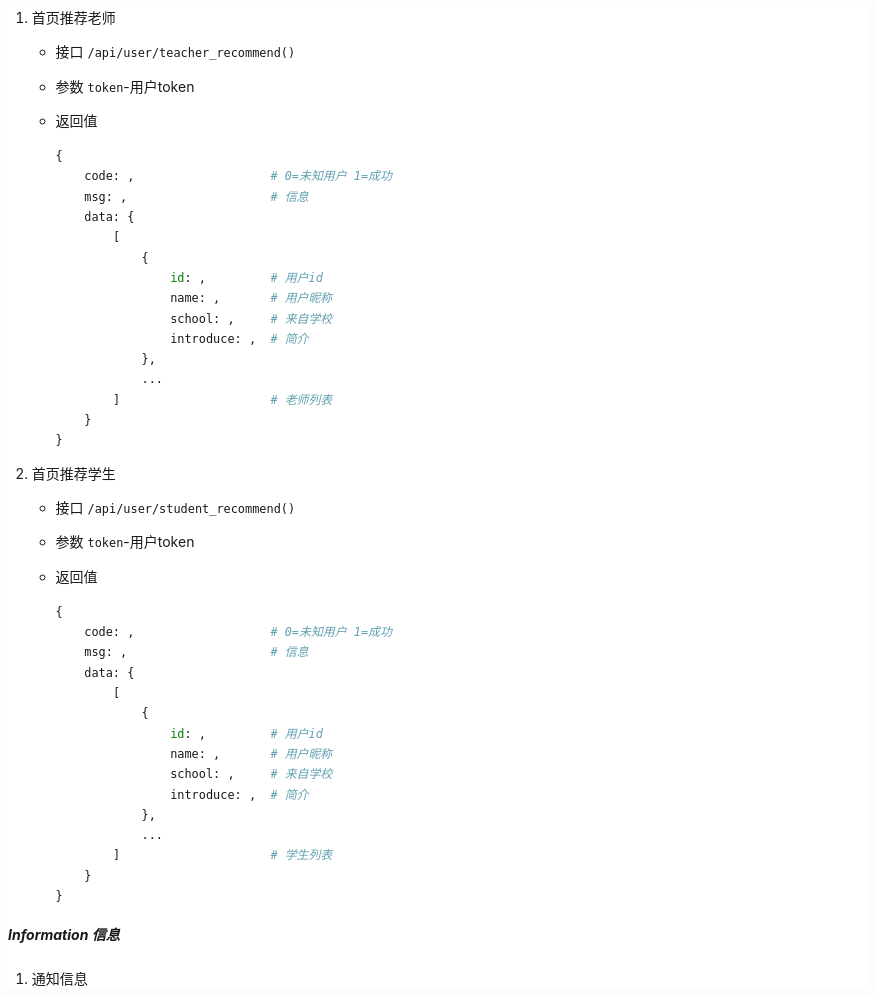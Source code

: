 1. 首页推荐老师

   - 接口 `/api/user/teacher_recommend()`

   - 参数 `token`-用户token

   - 返回值

     ```python
     {
         code: ,                   # 0=未知用户 1=成功
         msg: ,                    # 信息
         data: {
             [
                 {
                     id: ,         # 用户id
                     name: ,       # 用户昵称
                     school: ,     # 来自学校
                     introduce: ,  # 简介
                 },
                 ...
             ]                     # 老师列表
         }
     }
     ```

2. 首页推荐学生

   - 接口 `/api/user/student_recommend()`

   - 参数 `token`-用户token

   - 返回值

     ```python
     {
         code: ,                   # 0=未知用户 1=成功
         msg: ,                    # 信息
         data: {
             [
                 {
                     id: ,         # 用户id
                     name: ,       # 用户昵称
                     school: ,     # 来自学校
                     introduce: ,  # 简介
                 },
                 ...
             ]                     # 学生列表
         }
     }
     ```

##### Information 信息

1. 通知信息
